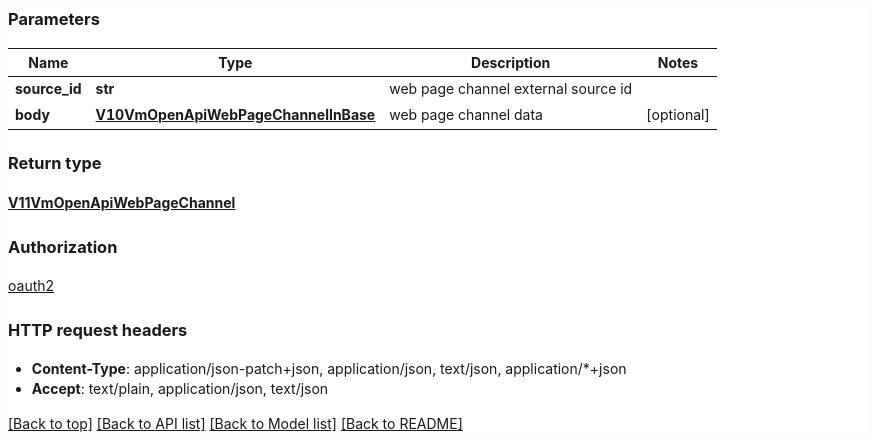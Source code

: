 ### Parameters

Name | Type | Description  | Notes
------------- | ------------- | ------------- | -------------
 **source_id** | **str**| web page channel external source id | 
 **body** | [**V10VmOpenApiWebPageChannelInBase**](V10VmOpenApiWebPageChannelInBase.md)| web page channel data | [optional] 

### Return type

[**V11VmOpenApiWebPageChannel**](V11VmOpenApiWebPageChannel.md)

### Authorization

[oauth2](../README.md#oauth2)

### HTTP request headers

 - **Content-Type**: application/json-patch+json, application/json, text/json, application/*+json
 - **Accept**: text/plain, application/json, text/json

[[Back to top]](#) [[Back to API list]](../README.md#documentation-for-api-endpoints) [[Back to Model list]](../README.md#documentation-for-models) [[Back to README]](../README.md)

